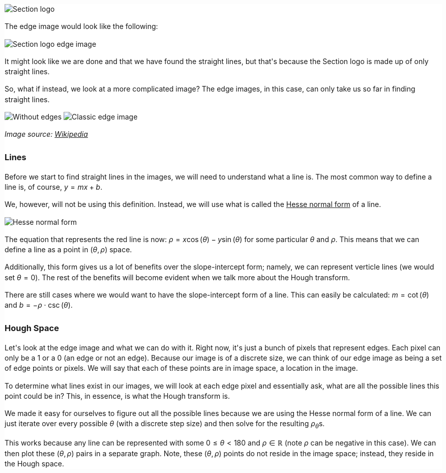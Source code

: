 ![Section logo](/engineering-education/computer-vision-straight-lines/section-logo.png)

The edge image would look like the following:

![Section logo edge image](/engineering-education/computer-vision-straight-lines/section-logo-edge.png)

It might look like we are done and that we have found the straight lines, but that's because the Section logo is made up of only straight lines.

So, what if instead, we look at a more complicated image? The edge images, in this case, can only take us so far in finding straight lines.


<img src="https://upload.wikimedia.org/wikipedia/commons/f/f0/Valve_original_%281%29.PNG" alt="Without edges" width="400"/>
<img src="https://upload.wikimedia.org/wikipedia/commons/9/93/Valve_monochrome_canny_%286%29.PNG" alt="Classic edge image" width="400"/>

*Image source: [Wikipedia](https://en.wikipedia.org/wiki/Canny_edge_detector)*

### Lines
Before we start to find straight lines in the images, we will need to understand what a line is. The most common way to define a line is, of course, $y=mx+b$.

We, however, will not be using this definition. Instead, we will use what is called the [Hesse normal form](https://en.wikipedia.org/wiki/Hesse_normal_form) of a line.

![Hesse normal form](/engineering-education/computer-vision-straight-lines/line_image.png)

The equation that represents the red line is now: $\rho = x \cos(\theta) - y \sin(\theta)$ for some particular $\theta$ and $\rho$. This means that we can define a line as a point in $(\theta, \rho)$ space.

Additionally, this form gives us a lot of benefits over the slope-intercept form; namely, we can represent verticle lines (we would set $\theta = 0$). The rest of the benefits will become evident when we talk more about the Hough transform.

There are still cases where we would want to have the slope-intercept form of a line. This can easily be calculated: $m = \cot(\theta)$ and $b = -\rho \cdot \csc(\theta)$.


### Hough Space
Let's look at the edge image and what we can do with it. Right now, it's just a bunch of pixels that represent edges. Each pixel can only be a 1 or a 0 (an edge or not an edge). Because our image is of a discrete size, we can think of our edge image as being a set of edge points or pixels. We will say that each of these points are in image space, a location in the image.

To determine what lines exist in our images, we will look at each edge pixel and essentially ask, what are all the possible lines this point could be in? This, in essence, is what the Hough transform is.

We made it easy for ourselves to figure out all the possible lines because we are using the Hesse normal form of a line. We can just iterate over every possible $\theta$ (with a discrete step size) and then solve for the resulting $\rho_\theta$s.

This works because any line can be represented with some $0 \leq \theta < 180$ and $\rho \in \mathbb{R}$ (note $\rho$ can be negative in this case). We can then plot these $(\theta, \rho)$ pairs in a separate graph. Note, these $(\theta, \rho)$ points do not reside in the image space; instead, they reside in the Hough space.
